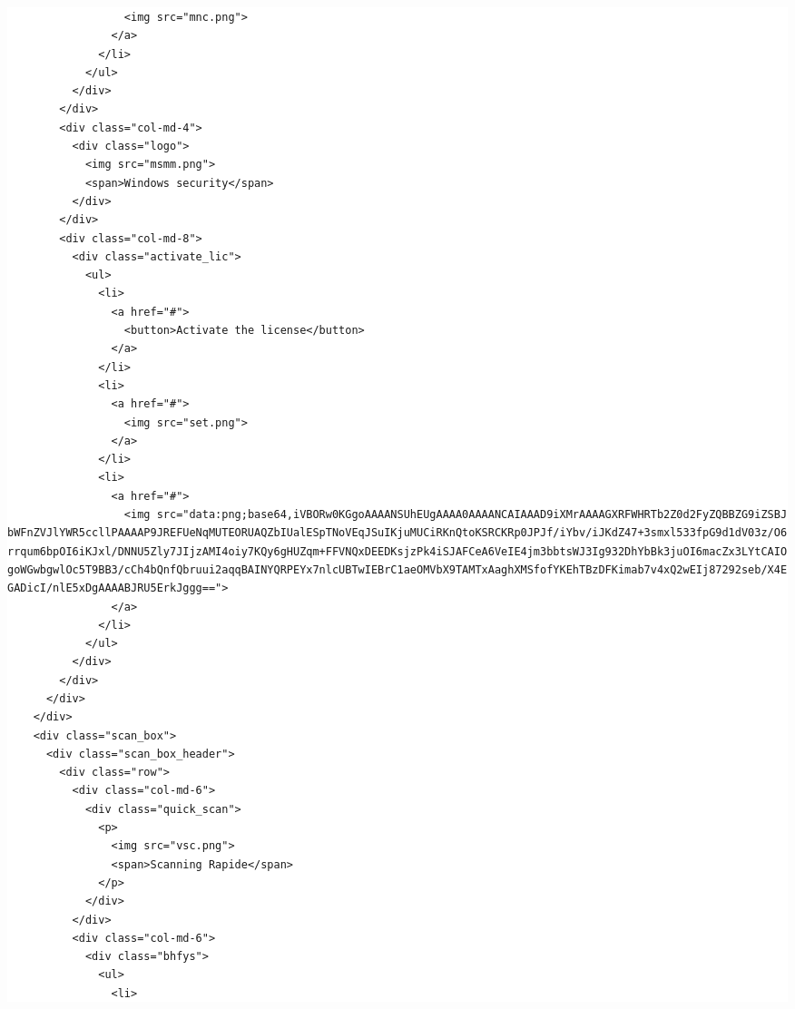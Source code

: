                       <img src="mnc.png">
                    </a>
                  </li>
                </ul>
              </div>
            </div>
            <div class="col-md-4">
              <div class="logo">
                <img src="msmm.png">
                <span>Windows security</span>
              </div>
            </div>
            <div class="col-md-8">
              <div class="activate_lic">
                <ul>
                  <li>
                    <a href="#">
                      <button>Activate the license</button>
                    </a>
                  </li>
                  <li>
                    <a href="#">
                      <img src="set.png">
                    </a>
                  </li>
                  <li>
                    <a href="#">
                      <img src="data:png;base64,iVBORw0KGgoAAAANSUhEUgAAAA0AAAANCAIAAAD9iXMrAAAAGXRFWHRTb2Z0d2FyZQBBZG9iZSBJbWFnZVJlYWR5ccllPAAAAP9JREFUeNqMUTEORUAQZbIUalESpTNoVEqJSuIKjuMUCiRKnQtoKSRCKRp0JPJf/iYbv/iJKdZ47+3smxl533fpG9d1dV03z/O6rrqum6bpOI6iKJxl/DNNU5Zly7JIjzAMI4oiy7KQy6gHUZqm+FFVNQxDEEDKsjzPk4iSJAFCeA6VeIE4jm3bbtsWJ3Ig932DhYbBk3juOI6macZx3LYtCAIOgoWGwbgwlOc5T9BB3/cCh4bQnfQbruui2aqqBAINYQRPEYx7nlcUBTwIEBrC1aeOMVbX9TAMTxAaghXMSfofYKEhTBzDFKimab7v4xQ2wEIj87292seb/X4EGADicI/nlE5xDgAAAABJRU5ErkJggg==">
                    </a>
                  </li>
                </ul>
              </div>
            </div>
          </div>
        </div>
        <div class="scan_box">
          <div class="scan_box_header">
            <div class="row">
              <div class="col-md-6">
                <div class="quick_scan">
                  <p>
                    <img src="vsc.png">
                    <span>Scanning Rapide</span>
                  </p>
                </div>
              </div>
              <div class="col-md-6">
                <div class="bhfys">
                  <ul>
                    <li>